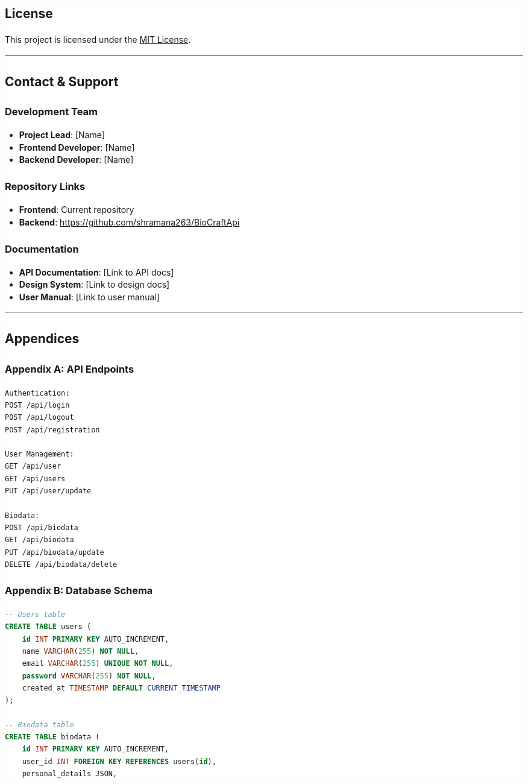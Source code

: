 ## License

This project is licensed under the [MIT License](LICENSE).

---

## Contact & Support

### Development Team
- **Project Lead**: [Name]
- **Frontend Developer**: [Name]
- **Backend Developer**: [Name]

### Repository Links
- **Frontend**: Current repository
- **Backend**: https://github.com/shramana263/BioCraftApi

### Documentation
- **API Documentation**: [Link to API docs]
- **Design System**: [Link to design docs]
- **User Manual**: [Link to user manual]

---

## Appendices

### Appendix A: API Endpoints
```
Authentication:
POST /api/login
POST /api/logout
POST /api/registration

User Management:
GET /api/user
GET /api/users
PUT /api/user/update

Biodata:
POST /api/biodata
GET /api/biodata
PUT /api/biodata/update
DELETE /api/biodata/delete
```

### Appendix B: Database Schema
```sql
-- Users table
CREATE TABLE users (
    id INT PRIMARY KEY AUTO_INCREMENT,
    name VARCHAR(255) NOT NULL,
    email VARCHAR(255) UNIQUE NOT NULL,
    password VARCHAR(255) NOT NULL,
    created_at TIMESTAMP DEFAULT CURRENT_TIMESTAMP
);

-- Biodata table
CREATE TABLE biodata (
    id INT PRIMARY KEY AUTO_INCREMENT,
    user_id INT FOREIGN KEY REFERENCES users(id),
    personal_details JSON,
```